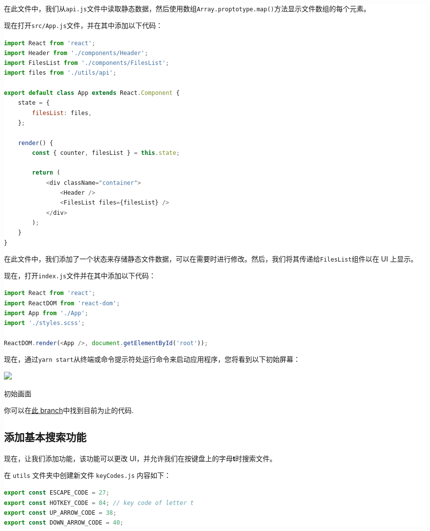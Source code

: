在此文件中，我们从`api.js`文件中读取静态数据，然后使用数组`Array.proptotype.map()`方法显示文件数组的每个元素。

现在打开`src/App.js`文件，并在其中添加以下代码：

```js
import React from 'react';
import Header from './components/Header';
import FilesList from './components/FilesList';
import files from './utils/api';

export default class App extends React.Component {
    state = {
        filesList: files,
    };

    render() {
        const { counter, filesList } = this.state;

        return (
            <div className="container">
                <Header />
                <FilesList files={filesList} />
            </div>
        );
    }
}
```

在此文件中，我们添加了一个状态来存储静态文件数据，可以在需要时进行修改。然后，我们将其传递给`FilesList`组件以在 UI 上显示。

现在，打开`index.js`文件并在其中添加以下代码：

```javascript
import React from 'react';
import ReactDOM from 'react-dom';
import App from './App';
import './styles.scss';

ReactDOM.render(<App />, document.getElementById('root'));
```

现在，通过`yarn start`从终端或命令提示符处运行命令来启动应用程序，您将看到以下初始屏幕：

![](https://www.freecodecamp.org/news/content/images/2020/07/initial_screen.png)

初始画面

你可以在[此 branch][5]中找到目前为止的代码.

## 添加基本搜索功能

现在，让我们添加功能，该功能可以更改 UI，并允许我们在按键盘上的字母**t**时搜索文件。

在 `utils` 文件夹中创建新文件 `keyCodes.js` 内容如下：

```js
export const ESCAPE_CODE = 27;
export const HOTKEY_CODE = 84; // key code of letter t
export const UP_ARROW_CODE = 38;
export const DOWN_ARROW_CODE = 40;
```


[1]: https://github-file-search-react.netlify.app/
[2]: https://github.com/myogeshchavan97/github-file-search-react/blob/master/src/styles.scss
[3]: https://github.com/myogeshchavan97/github-file-search-react/blob/master/src/utils/api.js
[4]: https://react-icons.github.io/react-icons/
[5]: https://github.com/myogeshchavan97/github-file-search-react/tree/initial_code
[6]: https://levelup.gitconnected.com/an-introduction-to-react-hooks-50281fd961fe
[7]: https://github.com/myogeshchavan97/github-file-search-react/tree/switching_view
[8]: https://github.com/myogeshchavan97/github-file-search-react/tree/navigation_functionality
[9]: https://github.com/myogeshchavan97/github-file-search-react/tree/text_highlighting
[10]: https://github.com/myogeshchavan97/github-file-search-react
[11]: https://github-file-search-react.netlify.app/
[12]: https://medium.com/@yogeshchavan
[13]: https://dev.to/myogeshchavan97
[14]: https://subscribe-user.herokuapp.com/